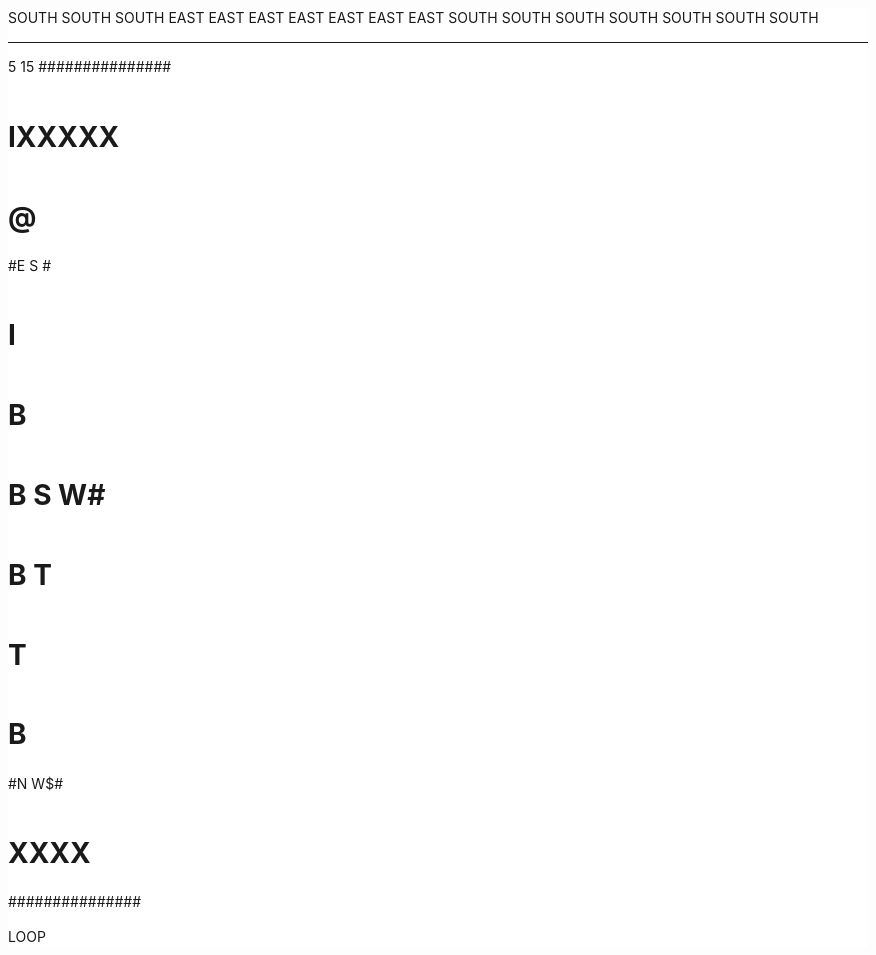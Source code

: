 SOUTH
SOUTH
SOUTH
EAST
EAST
EAST
EAST
EAST
EAST
EAST
SOUTH
SOUTH
SOUTH
SOUTH
SOUTH
SOUTH
SOUTH

-----------

5 15
###############
#      IXXXXX #
#  @          #
#E S          #
#             #
#  I          #
#  B          #
#  B   S     W#
#  B   T      #
#             #
#         T   #
#         B   #
#N          W$#
#        XXXX #
###############

LOOP
